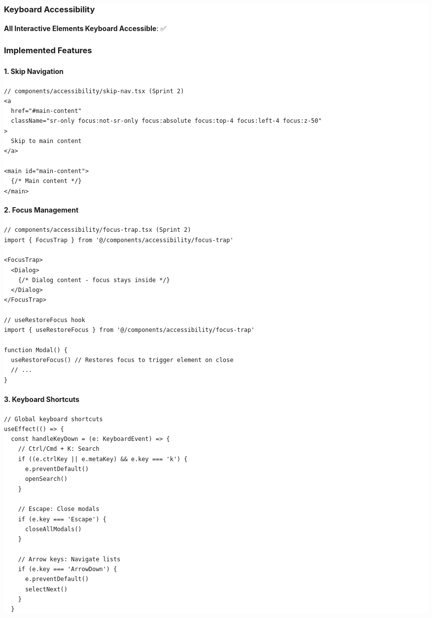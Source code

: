 ### Keyboard Accessibility

**All Interactive Elements Keyboard Accessible**: ✅

### Implemented Features

#### 1. Skip Navigation

```tsx
// components/accessibility/skip-nav.tsx (Sprint 2)
<a
  href="#main-content"
  className="sr-only focus:not-sr-only focus:absolute focus:top-4 focus:left-4 focus:z-50"
>
  Skip to main content
</a>

<main id="main-content">
  {/* Main content */}
</main>
```

#### 2. Focus Management

```tsx
// components/accessibility/focus-trap.tsx (Sprint 2)
import { FocusTrap } from '@/components/accessibility/focus-trap'

<FocusTrap>
  <Dialog>
    {/* Dialog content - focus stays inside */}
  </Dialog>
</FocusTrap>

// useRestoreFocus hook
import { useRestoreFocus } from '@/components/accessibility/focus-trap'

function Modal() {
  useRestoreFocus() // Restores focus to trigger element on close
  // ...
}
```

#### 3. Keyboard Shortcuts

```tsx
// Global keyboard shortcuts
useEffect(() => {
  const handleKeyDown = (e: KeyboardEvent) => {
    // Ctrl/Cmd + K: Search
    if ((e.ctrlKey || e.metaKey) && e.key === 'k') {
      e.preventDefault()
      openSearch()
    }

    // Escape: Close modals
    if (e.key === 'Escape') {
      closeAllModals()
    }

    // Arrow keys: Navigate lists
    if (e.key === 'ArrowDown') {
      e.preventDefault()
      selectNext()
    }
  }
```